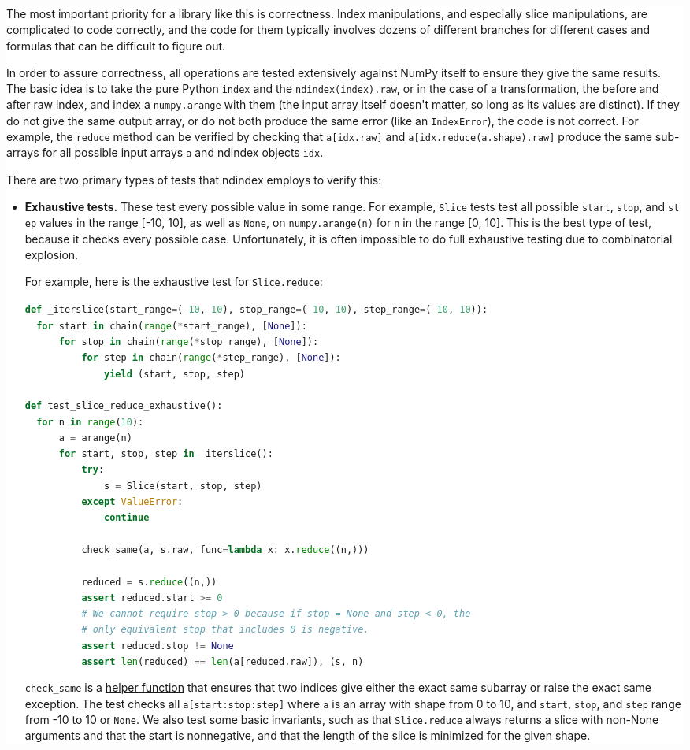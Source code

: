 The most important priority for a library like this is correctness. Index
manipulations, and especially slice manipulations, are complicated to code
correctly, and the code for them typically involves dozens of different
branches for different cases and formulas that can be difficult to figure out.

In order to assure correctness, all operations are tested extensively against
NumPy itself to ensure they give the same results. The basic idea is to take
the pure Python `index` and the `ndindex(index).raw`, or in the case of a
transformation, the before and after raw index, and index a `numpy.arange`
with them (the input array itself doesn't matter, so long as its values are
distinct). If they do not give the same output array, or do not both produce
the same error (like an `IndexError`), the code is not correct. For example,
the `reduce` method can be verified by checking that `a[idx.raw]` and
`a[idx.reduce(a.shape).raw]` produce the same sub-arrays for all possible
input arrays `a` and ndindex objects `idx`.

There are two primary types of tests that ndindex employs to verify this:

- **Exhaustive tests.** These test every possible value in some range. For
  example, `Slice` tests test all possible `start`, `stop`, and `step` values
  in the range [-10, 10], as well as `None`, on `numpy.arange(n)` for `n` in
  the range [0, 10]. This is the best type of test, because it checks every
  possible case. Unfortunately, it is often impossible to do full exhaustive
  testing due to combinatorial explosion.

  For example, here is the exhaustive test for `Slice.reduce`:

  ```py
  def _iterslice(start_range=(-10, 10), stop_range=(-10, 10), step_range=(-10, 10)):
    for start in chain(range(*start_range), [None]):
        for stop in chain(range(*stop_range), [None]):
            for step in chain(range(*step_range), [None]):
                yield (start, stop, step)

  def test_slice_reduce_exhaustive():
    for n in range(10):
        a = arange(n)
        for start, stop, step in _iterslice():
            try:
                s = Slice(start, stop, step)
            except ValueError:
                continue

            check_same(a, s.raw, func=lambda x: x.reduce((n,)))

            reduced = s.reduce((n,))
            assert reduced.start >= 0
            # We cannot require stop > 0 because if stop = None and step < 0, the
            # only equivalent stop that includes 0 is negative.
            assert reduced.stop != None
            assert len(reduced) == len(a[reduced.raw]), (s, n)
  ```

  `check_same` is a [helper
  function](https://github.com/Quansight-Labs/ndindex/blob/f8706a6fb6ffac879a0863cb93243f9bb14e6487/ndindex/tests/helpers.py#L60-L82)
  that ensures that two indices give either the exact same subarray or raise
  the exact same exception. The test checks all `a[start:stop:step]` where
  `a` is an array with shape from 0 to 10, and `start`, `stop`, and `step`
  range from -10 to 10 or `None`. We also test some basic invariants, such
  as that `Slice.reduce` always returns a slice with non-None arguments and
  that the start is nonnegative, and that the length of the slice is
  minimized for the given shape.
